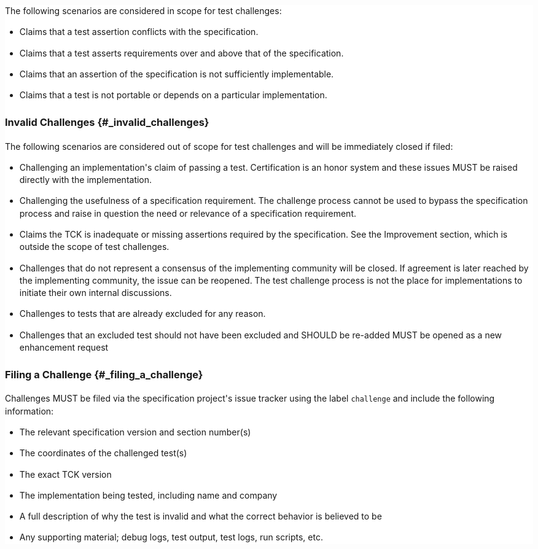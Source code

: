 The following scenarios are considered in scope for test challenges:

-   Claims that a test assertion conflicts with the specification.

-   Claims that a test asserts requirements over and above that of the
    specification.

-   Claims that an assertion of the specification is not sufficiently
    implementable.

-   Claims that a test is not portable or depends on a particular
    implementation.

### Invalid Challenges {#_invalid_challenges}

The following scenarios are considered out of scope for test challenges
and will be immediately closed if filed:

-   Challenging an implementation's claim of passing a test.
    Certification is an honor system and these issues MUST be raised
    directly with the implementation.

-   Challenging the usefulness of a specification requirement. The
    challenge process cannot be used to bypass the specification process
    and raise in question the need or relevance of a specification
    requirement.

-   Claims the TCK is inadequate or missing assertions required by the
    specification. See the Improvement section, which is outside the
    scope of test challenges.

-   Challenges that do not represent a consensus of the implementing
    community will be closed. If agreement is later reached by the
    implementing community, the issue can be reopened. The test
    challenge process is not the place for implementations to initiate
    their own internal discussions.

-   Challenges to tests that are already excluded for any reason.

-   Challenges that an excluded test should not have been excluded and
    SHOULD be re-added MUST be opened as a new enhancement request

### Filing a Challenge {#_filing_a_challenge}

Challenges MUST be filed via the specification project's issue tracker
using the label `challenge` and include the following information:

-   The relevant specification version and section number(s)

-   The coordinates of the challenged test(s)

-   The exact TCK version

-   The implementation being tested, including name and company

-   A full description of why the test is invalid and what the correct
    behavior is believed to be

-   Any supporting material; debug logs, test output, test logs, run
    scripts, etc.
